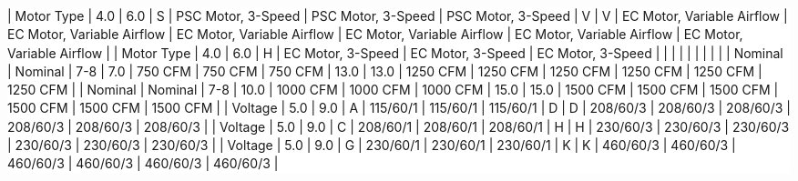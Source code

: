 | Motor Type       | 4.0                                                               | 6.0                                                               | S                                | PSC Motor, 3-Speed                                 | PSC Motor, 3-Speed                                 | PSC Motor, 3-Speed                                 | V                                                  | V                                                  | EC Motor, Variable Airflow                         | EC Motor, Variable Airflow                         | EC Motor, Variable Airflow                         | EC Motor, Variable Airflow                         | EC Motor, Variable Airflow                         | EC Motor, Variable Airflow                         |
| Motor Type       | 4.0                                                               | 6.0                                                               | H                                | EC Motor, 3-Speed                                  | EC Motor, 3-Speed                                  | EC Motor, 3-Speed                                  |                                                    |                                                    |                                                    |                                                    |                                                    |                                                    |                                                    |                                                    |
| Nominal          | Nominal                                                           | 7-8                                                               | 7.0                              | 750 CFM                                            | 750 CFM                                            | 750 CFM                                            | 13.0                                               | 13.0                                               | 1250 CFM                                           | 1250 CFM                                           | 1250 CFM                                           | 1250 CFM                                           | 1250 CFM                                           | 1250 CFM                                           |
| Nominal          | Nominal                                                           | 7-8                                                               | 10.0                             | 1000 CFM                                           | 1000 CFM                                           | 1000 CFM                                           | 15.0                                               | 15.0                                               | 1500 CFM                                           | 1500 CFM                                           | 1500 CFM                                           | 1500 CFM                                           | 1500 CFM                                           | 1500 CFM                                           |
| Voltage          | 5.0                                                               | 9.0                                                               | A                                | 115/60/1                                           | 115/60/1                                           | 115/60/1                                           | D                                                  | D                                                  | 208/60/3                                           | 208/60/3                                           | 208/60/3                                           | 208/60/3                                           | 208/60/3                                           | 208/60/3                                           |
| Voltage          | 5.0                                                               | 9.0                                                               | C                                | 208/60/1                                           | 208/60/1                                           | 208/60/1                                           | H                                                  | H                                                  | 230/60/3                                           | 230/60/3                                           | 230/60/3                                           | 230/60/3                                           | 230/60/3                                           | 230/60/3                                           |
| Voltage          | 5.0                                                               | 9.0                                                               | G                                | 230/60/1                                           | 230/60/1                                           | 230/60/1                                           | K                                                  | K                                                  | 460/60/3                                           | 460/60/3                                           | 460/60/3                                           | 460/60/3                                           | 460/60/3                                           | 460/60/3                                           |